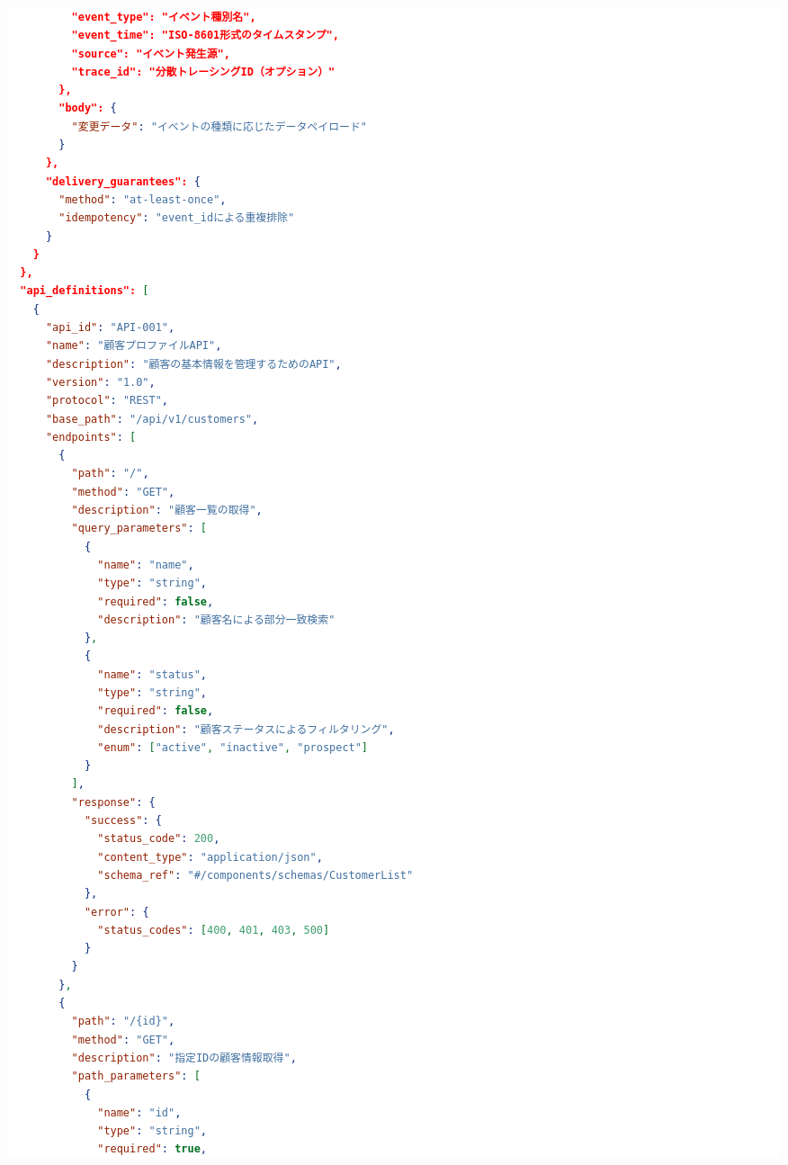 ```json
          "event_type": "イベント種別名",
          "event_time": "ISO-8601形式のタイムスタンプ",
          "source": "イベント発生源",
          "trace_id": "分散トレーシングID（オプション）"
        },
        "body": {
          "変更データ": "イベントの種類に応じたデータペイロード"
        }
      },
      "delivery_guarantees": {
        "method": "at-least-once",
        "idempotency": "event_idによる重複排除"
      }
    }
  },
  "api_definitions": [
    {
      "api_id": "API-001",
      "name": "顧客プロファイルAPI",
      "description": "顧客の基本情報を管理するためのAPI",
      "version": "1.0",
      "protocol": "REST",
      "base_path": "/api/v1/customers",
      "endpoints": [
        {
          "path": "/",
          "method": "GET",
          "description": "顧客一覧の取得",
          "query_parameters": [
            {
              "name": "name",
              "type": "string",
              "required": false,
              "description": "顧客名による部分一致検索"
            },
            {
              "name": "status",
              "type": "string",
              "required": false,
              "description": "顧客ステータスによるフィルタリング",
              "enum": ["active", "inactive", "prospect"]
            }
          ],
          "response": {
            "success": {
              "status_code": 200,
              "content_type": "application/json",
              "schema_ref": "#/components/schemas/CustomerList"
            },
            "error": {
              "status_codes": [400, 401, 403, 500]
            }
          }
        },
        {
          "path": "/{id}",
          "method": "GET",
          "description": "指定IDの顧客情報取得",
          "path_parameters": [
            {
              "name": "id",
              "type": "string",
              "required": true,
```